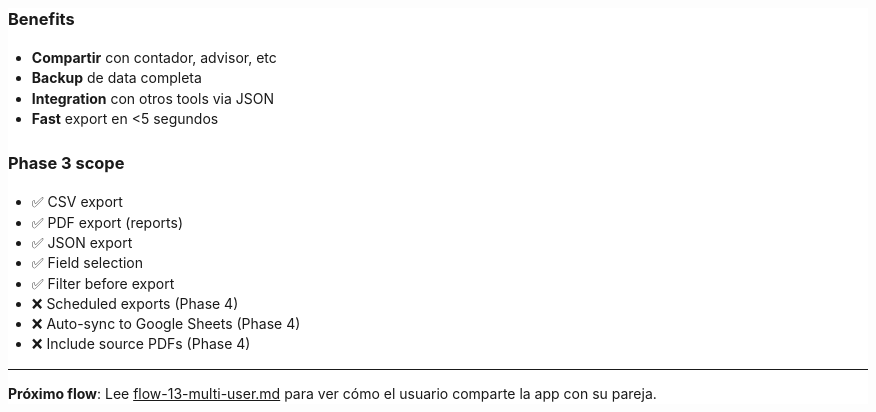 ### Benefits
- **Compartir** con contador, advisor, etc
- **Backup** de data completa
- **Integration** con otros tools via JSON
- **Fast** export en <5 segundos

### Phase 3 scope
- ✅ CSV export
- ✅ PDF export (reports)
- ✅ JSON export
- ✅ Field selection
- ✅ Filter before export
- ❌ Scheduled exports (Phase 4)
- ❌ Auto-sync to Google Sheets (Phase 4)
- ❌ Include source PDFs (Phase 4)

---

**Próximo flow**: Lee [flow-13-multi-user.md](flow-13-multi-user.md) para ver cómo el usuario comparte la app con su pareja.
